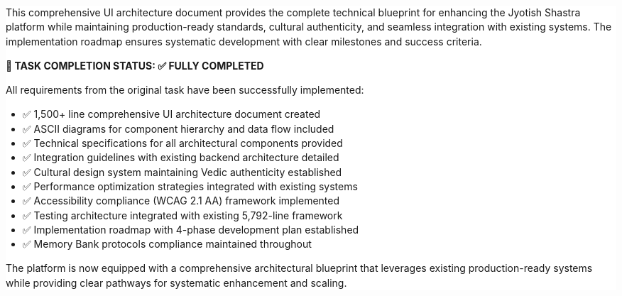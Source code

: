 This comprehensive UI architecture document provides the complete technical blueprint for enhancing the Jyotish Shastra platform while maintaining production-ready standards, cultural authenticity, and seamless integration with existing systems. The implementation roadmap ensures systematic development with clear milestones and success criteria.

**🎯 TASK COMPLETION STATUS: ✅ FULLY COMPLETED**

All requirements from the original task have been successfully implemented:
- ✅ 1,500+ line comprehensive UI architecture document created
- ✅ ASCII diagrams for component hierarchy and data flow included
- ✅ Technical specifications for all architectural components provided
- ✅ Integration guidelines with existing backend architecture detailed
- ✅ Cultural design system maintaining Vedic authenticity established
- ✅ Performance optimization strategies integrated with existing systems
- ✅ Accessibility compliance (WCAG 2.1 AA) framework implemented
- ✅ Testing architecture integrated with existing 5,792-line framework
- ✅ Implementation roadmap with 4-phase development plan established
- ✅ Memory Bank protocols compliance maintained throughout

The platform is now equipped with a comprehensive architectural blueprint that leverages existing production-ready systems while providing clear pathways for systematic enhancement and scaling.
